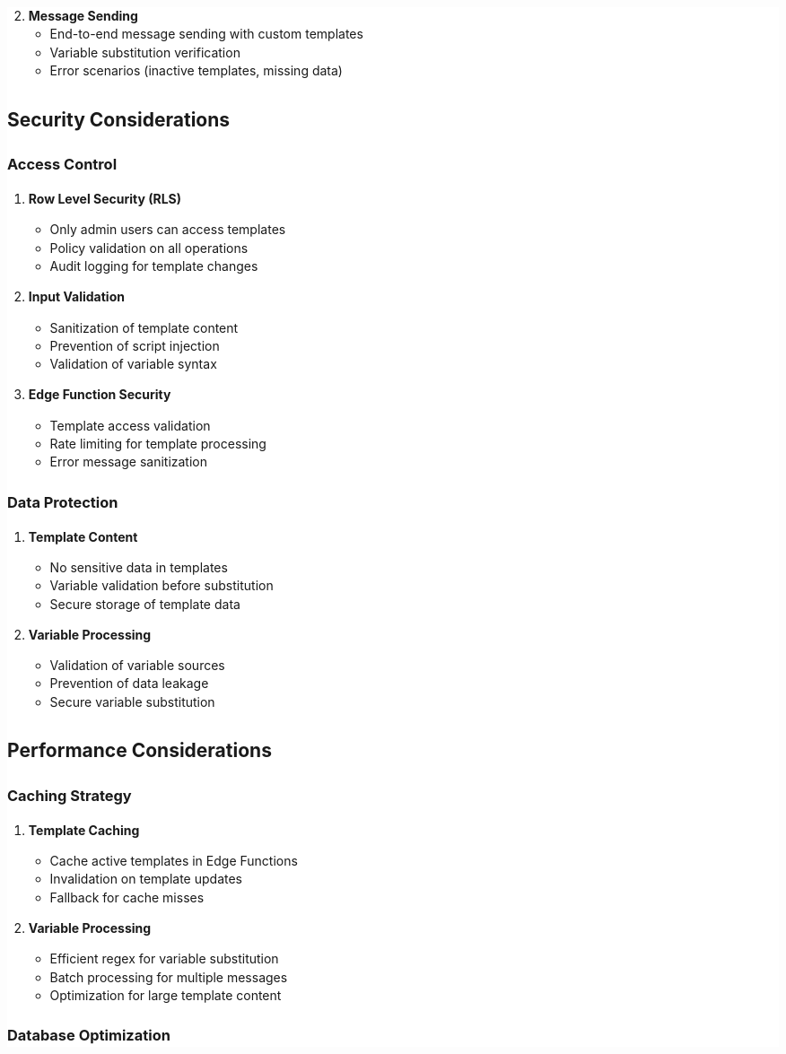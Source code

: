 2. **Message Sending**
   - End-to-end message sending with custom templates
   - Variable substitution verification
   - Error scenarios (inactive templates, missing data)

## Security Considerations

### Access Control

1. **Row Level Security (RLS)**
   - Only admin users can access templates
   - Policy validation on all operations
   - Audit logging for template changes

2. **Input Validation**
   - Sanitization of template content
   - Prevention of script injection
   - Validation of variable syntax

3. **Edge Function Security**
   - Template access validation
   - Rate limiting for template processing
   - Error message sanitization

### Data Protection

1. **Template Content**
   - No sensitive data in templates
   - Variable validation before substitution
   - Secure storage of template data

2. **Variable Processing**
   - Validation of variable sources
   - Prevention of data leakage
   - Secure variable substitution

## Performance Considerations

### Caching Strategy

1. **Template Caching**
   - Cache active templates in Edge Functions
   - Invalidation on template updates
   - Fallback for cache misses

2. **Variable Processing**
   - Efficient regex for variable substitution
   - Batch processing for multiple messages
   - Optimization for large template content

### Database Optimization
